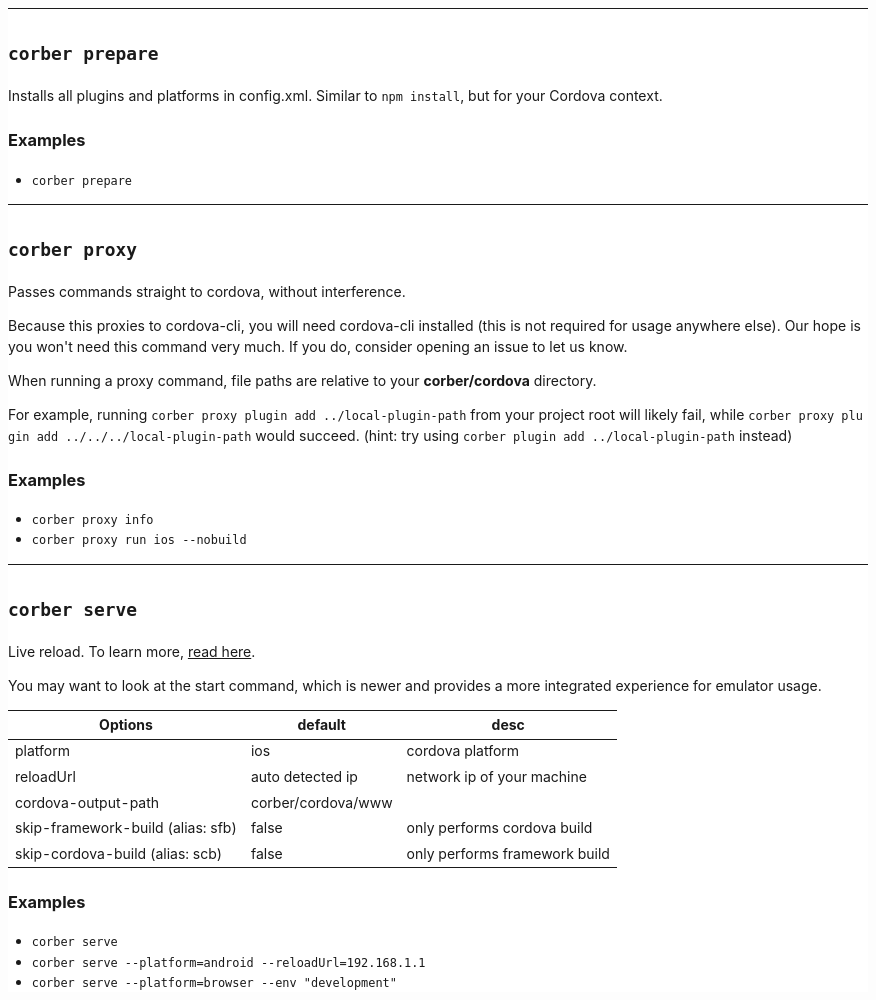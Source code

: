 ***

## `corber prepare`

Installs all plugins and platforms in config.xml. Similar to `npm install`, but for your Cordova context.

### Examples
+ `corber prepare`

***

## `corber proxy`

Passes commands straight to cordova, without interference.

Because this proxies to cordova-cli, you will need cordova-cli installed (this is not required for usage anywhere else). Our hope is you won't need this command very much. If you do, consider opening an issue to let us know.

When running a proxy command, file paths are relative to your **corber/cordova** directory.

For example, running `corber proxy plugin add ../local-plugin-path` from your project root will likely fail, while `corber proxy plugin add ../../../local-plugin-path` would succeed.
(hint: try using `corber plugin add ../local-plugin-path` instead)

### Examples
+ `corber proxy info`
+ `corber proxy run ios --nobuild`

***

## `corber serve`

Live reload. To learn more, [read here](/pages/workflow/livereload).

You may want to look at the start command, which is newer and provides a
more integrated experience for emulator usage.

| Options    | default | desc |
|---------  |---------| ---- |
| platform  | ios | cordova platform |
| reloadUrl | auto detected ip | network ip of your machine |
| cordova-output-path| corber/cordova/www | |
| skip-framework-build (alias: sfb) | false | only performs cordova build |
| skip-cordova-build (alias: scb) | false | only performs framework build |

### Examples
+ `corber serve`
+ `corber serve --platform=android --reloadUrl=192.168.1.1`
+ `corber serve --platform=browser --env "development"`
